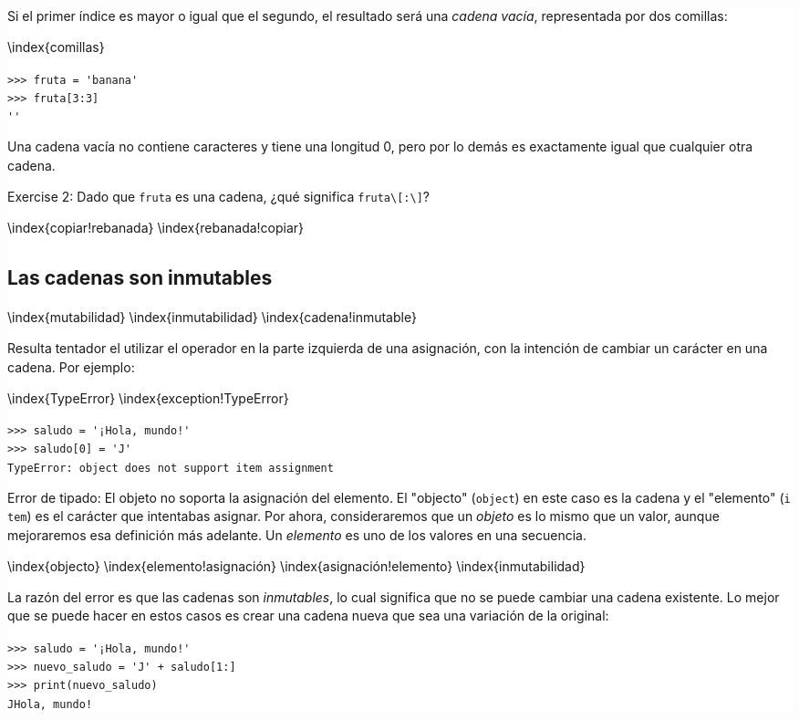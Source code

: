Si el primer índice es mayor o igual que el segundo, el resultado será
una *cadena vacía*, representada por dos comillas:

\index{comillas}

    >>> fruta = 'banana'
    >>> fruta[3:3]
    ''

Una cadena vacía no contiene caracteres y tiene una longitud 0, pero por
lo demás es exactamente igual que cualquier otra cadena.

Exercise 2: Dado que `fruta` es una cadena, ¿qué significa
`fruta\[:\]`?

\index{copiar!rebanada}
\index{rebanada!copiar}

Las cadenas son inmutables
--------------------------

\index{mutabilidad}
\index{inmutabilidad}
\index{cadena!inmutable}

Resulta tentador el utilizar el operador en la parte izquierda de una
asignación, con la intención de cambiar un carácter en una cadena. Por
ejemplo:

\index{TypeError}
\index{exception!TypeError}

    >>> saludo = '¡Hola, mundo!'
    >>> saludo[0] = 'J'
    TypeError: object does not support item assignment

Error de tipado: El objeto no soporta la asignación del elemento. El
"objecto" (`object`) en este caso es la cadena y el
"elemento" (`item`) es el carácter que intentabas asignar.
Por ahora, consideraremos que un *objeto* es lo mismo que
un valor, aunque mejoraremos esa definición más adelante. Un
*elemento* es uno de los valores en una secuencia.

\index{objecto}
\index{elemento!asignación}
\index{asignación!elemento}
\index{inmutabilidad}

La razón del error es que las cadenas son *inmutables*,
lo cual significa que no se puede cambiar una cadena existente. Lo mejor
que se puede hacer en estos casos es crear una cadena nueva que sea una
variación de la original:

    >>> saludo = '¡Hola, mundo!'
    >>> nuevo_saludo = 'J' + saludo[1:]
    >>> print(nuevo_saludo)
    JHola, mundo!


[^1]: Una tupla es una secuencia de valores separados por comas dentro